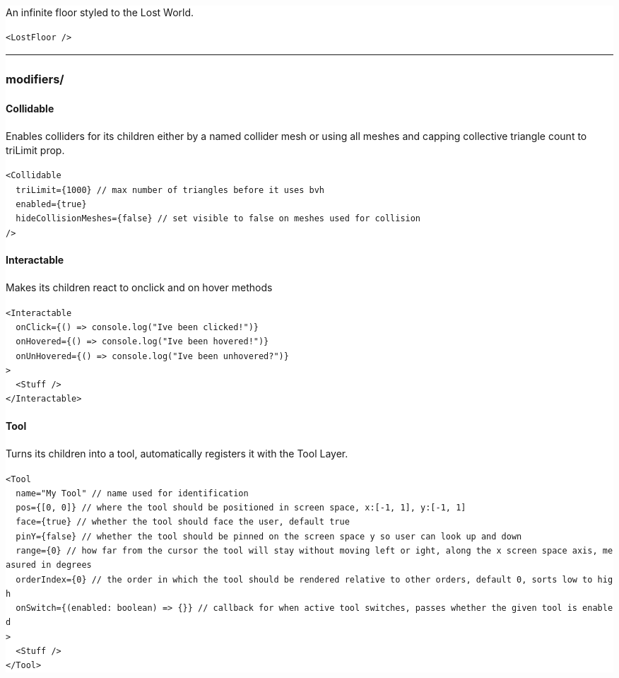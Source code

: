 An infinite floor styled to the Lost World.

```tsx
<LostFloor />
```

---

### modifiers/

#### Collidable

Enables colliders for its children either by a named collider mesh or using all meshes and capping collective triangle count to triLimit prop.

```tsx
<Collidable
  triLimit={1000} // max number of triangles before it uses bvh
  enabled={true}
  hideCollisionMeshes={false} // set visible to false on meshes used for collision
/>
```

#### Interactable

Makes its children react to onclick and on hover methods

```tsx
<Interactable
  onClick={() => console.log("Ive been clicked!")}
  onHovered={() => console.log("Ive been hovered!")}
  onUnHovered={() => console.log("Ive been unhovered?")}
>
  <Stuff />
</Interactable>
```

#### Tool

Turns its children into a tool, automatically registers it with the Tool Layer.

```tsx
<Tool
  name="My Tool" // name used for identification
  pos={[0, 0]} // where the tool should be positioned in screen space, x:[-1, 1], y:[-1, 1]
  face={true} // whether the tool should face the user, default true
  pinY={false} // whether the tool should be pinned on the screen space y so user can look up and down
  range={0} // how far from the cursor the tool will stay without moving left or ight, along the x screen space axis, measured in degrees
  orderIndex={0} // the order in which the tool should be rendered relative to other orders, default 0, sorts low to high
  onSwitch={(enabled: boolean) => {}} // callback for when active tool switches, passes whether the given tool is enabled
>
  <Stuff />
</Tool>
```
